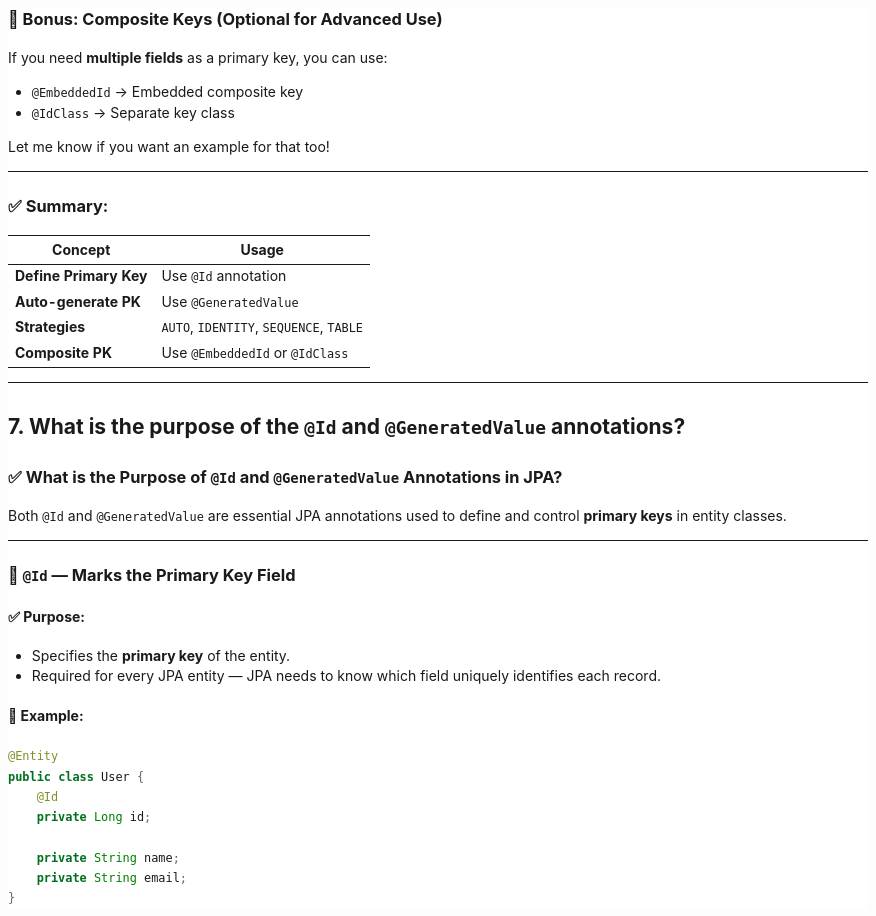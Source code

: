 
### 🧠 Bonus: Composite Keys (Optional for Advanced Use)

If you need **multiple fields** as a primary key, you can use:

* `@EmbeddedId` → Embedded composite key
* `@IdClass` → Separate key class

Let me know if you want an example for that too!

---

### ✅ Summary:

| Concept                | Usage                                   |
| ---------------------- | --------------------------------------- |
| **Define Primary Key** | Use `@Id` annotation                    |
| **Auto-generate PK**   | Use `@GeneratedValue`                   |
| **Strategies**         | `AUTO`, `IDENTITY`, `SEQUENCE`, `TABLE` |
| **Composite PK**       | Use `@EmbeddedId` or `@IdClass`         |

---

## 7. What is the purpose of the `@Id` and `@GeneratedValue` annotations?

### ✅ What is the Purpose of `@Id` and `@GeneratedValue` Annotations in JPA?

Both `@Id` and `@GeneratedValue` are essential JPA annotations used to define and control **primary keys** in entity classes.

---

### 🔹 `@Id` — Marks the Primary Key Field

#### ✅ **Purpose**:

* Specifies the **primary key** of the entity.
* Required for every JPA entity — JPA needs to know which field uniquely identifies each record.

#### 🧩 Example:

```java
@Entity
public class User {
    @Id
    private Long id;

    private String name;
    private String email;
}
```
